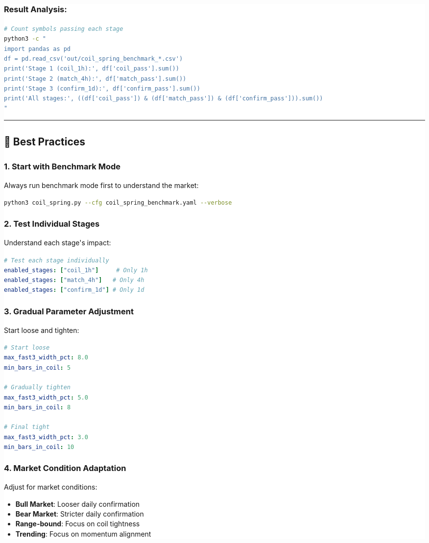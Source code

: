 ### **Result Analysis:**
```bash
# Count symbols passing each stage
python3 -c "
import pandas as pd
df = pd.read_csv('out/coil_spring_benchmark_*.csv')
print('Stage 1 (coil_1h):', df['coil_pass'].sum())
print('Stage 2 (match_4h):', df['match_pass'].sum())  
print('Stage 3 (confirm_1d):', df['confirm_pass'].sum())
print('All stages:', ((df['coil_pass']) & (df['match_pass']) & (df['confirm_pass'])).sum())
"
```

---

## 🎯 **Best Practices**

### **1. Start with Benchmark Mode**
Always run benchmark mode first to understand the market:
```bash
python3 coil_spring.py --cfg coil_spring_benchmark.yaml --verbose
```

### **2. Test Individual Stages**
Understand each stage's impact:
```yaml
# Test each stage individually
enabled_stages: ["coil_1h"]     # Only 1h
enabled_stages: ["match_4h"]   # Only 4h  
enabled_stages: ["confirm_1d"] # Only 1d
```

### **3. Gradual Parameter Adjustment**
Start loose and tighten:
```yaml
# Start loose
max_fast3_width_pct: 8.0
min_bars_in_coil: 5

# Gradually tighten
max_fast3_width_pct: 5.0
min_bars_in_coil: 8

# Final tight
max_fast3_width_pct: 3.0
min_bars_in_coil: 10
```

### **4. Market Condition Adaptation**
Adjust for market conditions:
- **Bull Market**: Looser daily confirmation
- **Bear Market**: Stricter daily confirmation
- **Range-bound**: Focus on coil tightness
- **Trending**: Focus on momentum alignment
